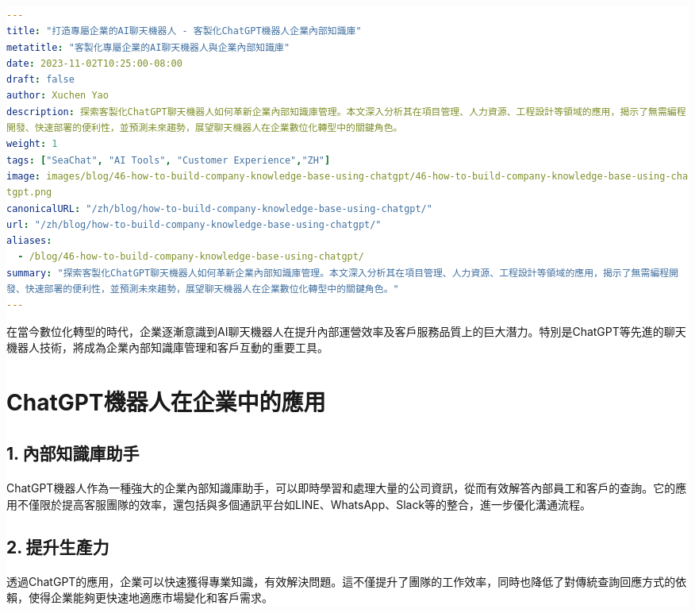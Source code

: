```yaml
---
title: "打造專屬企業的AI聊天機器人 - 客製化ChatGPT機器人企業內部知識庫"
metatitle: "客製化專屬企業的AI聊天機器人與企業內部知識庫"
date: 2023-11-02T10:25:00-08:00
draft: false
author: Xuchen Yao
description: 探索客製化ChatGPT聊天機器人如何革新企業內部知識庫管理。本文深入分析其在項目管理、人力資源、工程設計等領域的應用，揭示了無需編程開發、快速部署的便利性，並預測未來趨勢，展望聊天機器人在企業數位化轉型中的關鍵角色。
weight: 1
tags: ["SeaChat", "AI Tools", "Customer Experience","ZH"]
image: images/blog/46-how-to-build-company-knowledge-base-using-chatgpt/46-how-to-build-company-knowledge-base-using-chatgpt.png
canonicalURL: "/zh/blog/how-to-build-company-knowledge-base-using-chatgpt/"
url: "/zh/blog/how-to-build-company-knowledge-base-using-chatgpt/"
aliases:
  - /blog/46-how-to-build-company-knowledge-base-using-chatgpt/
summary: "探索客製化ChatGPT聊天機器人如何革新企業內部知識庫管理。本文深入分析其在項目管理、人力資源、工程設計等領域的應用，揭示了無需編程開發、快速部署的便利性，並預測未來趨勢，展望聊天機器人在企業數位化轉型中的關鍵角色。"
---
```


在當今數位化轉型的時代，企業逐漸意識到AI聊天機器人在提升內部運營效率及客戶服務品質上的巨大潛力。特別是ChatGPT等先進的聊天機器人技術，將成為企業內部知識庫管理和客戶互動的重要工具。

# ChatGPT機器人在企業中的應用

## 1. 內部知識庫助手
ChatGPT機器人作為一種強大的企業內部知識庫助手，可以即時學習和處理大量的公司資訊，從而有效解答內部員工和客戶的查詢。它的應用不僅限於提高客服團隊的效率，還包括與多個通訊平台如LINE、WhatsApp、Slack等的整合，進一步優化溝通流程。

## 2. 提升生產力
透過ChatGPT的應用，企業可以快速獲得專業知識，有效解決問題。這不僅提升了團隊的工作效率，同時也降低了對傳統查詢回應方式的依賴，使得企業能夠更快速地適應市場變化和客戶需求。

<center>